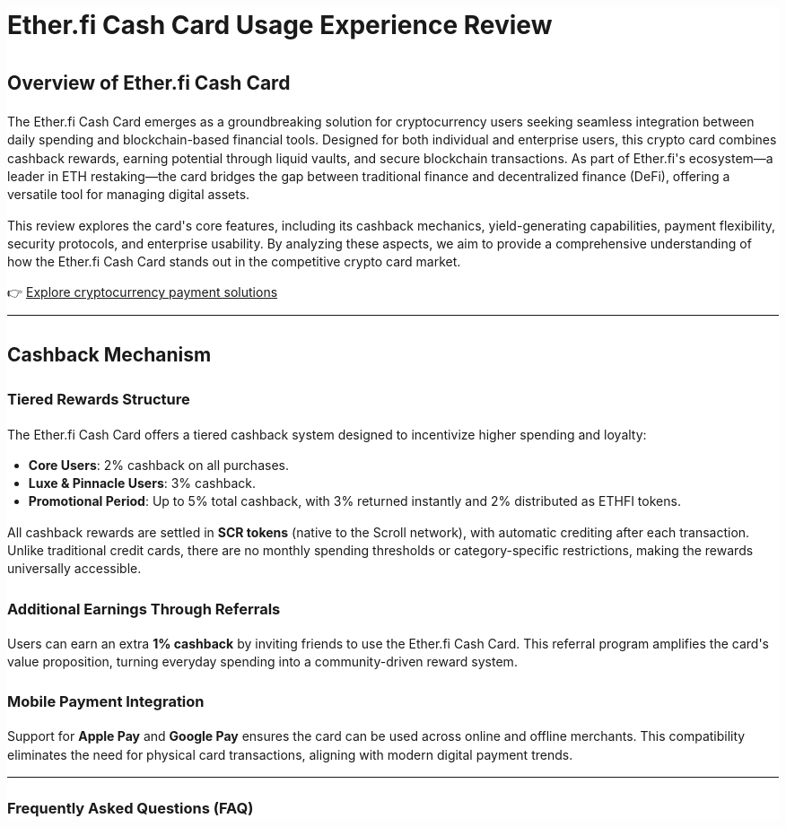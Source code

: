 # Ether.fi Cash Card Usage Experience Review  

## Overview of Ether.fi Cash Card  

The Ether.fi Cash Card emerges as a groundbreaking solution for cryptocurrency users seeking seamless integration between daily spending and blockchain-based financial tools. Designed for both individual and enterprise users, this crypto card combines cashback rewards, earning potential through liquid vaults, and secure blockchain transactions. As part of Ether.fi's ecosystem—a leader in ETH restaking—the card bridges the gap between traditional finance and decentralized finance (DeFi), offering a versatile tool for managing digital assets.  

This review explores the card's core features, including its cashback mechanics, yield-generating capabilities, payment flexibility, security protocols, and enterprise usability. By analyzing these aspects, we aim to provide a comprehensive understanding of how the Ether.fi Cash Card stands out in the competitive crypto card market.  

👉 [Explore cryptocurrency payment solutions](https://bit.ly/okx-bonus)  

---

## Cashback Mechanism  

### Tiered Rewards Structure  

The Ether.fi Cash Card offers a tiered cashback system designed to incentivize higher spending and loyalty:  
- **Core Users**: 2% cashback on all purchases.  
- **Luxe & Pinnacle Users**: 3% cashback.  
- **Promotional Period**: Up to 5% total cashback, with 3% returned instantly and 2% distributed as ETHFI tokens.  

All cashback rewards are settled in **SCR tokens** (native to the Scroll network), with automatic crediting after each transaction. Unlike traditional credit cards, there are no monthly spending thresholds or category-specific restrictions, making the rewards universally accessible.  

### Additional Earnings Through Referrals  

Users can earn an extra **1% cashback** by inviting friends to use the Ether.fi Cash Card. This referral program amplifies the card's value proposition, turning everyday spending into a community-driven reward system.  

### Mobile Payment Integration  

Support for **Apple Pay** and **Google Pay** ensures the card can be used across online and offline merchants. This compatibility eliminates the need for physical card transactions, aligning with modern digital payment trends.  

---

### Frequently Asked Questions (FAQ)  
